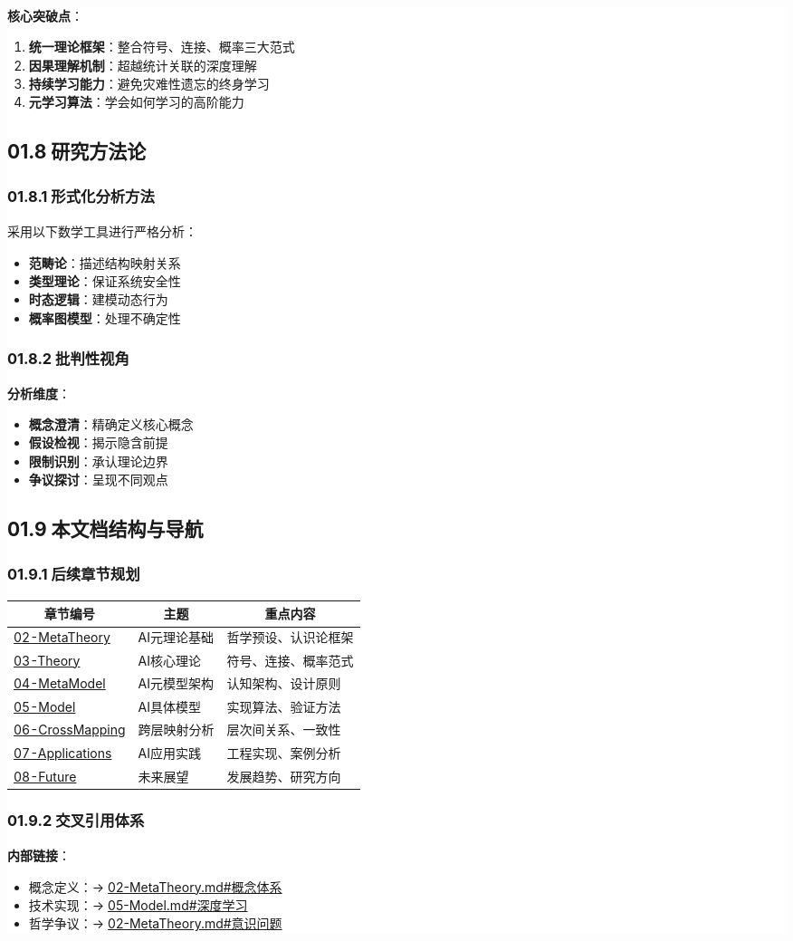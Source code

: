 **核心突破点**：

1. **统一理论框架**：整合符号、连接、概率三大范式
2. **因果理解机制**：超越统计关联的深度理解
3. **持续学习能力**：避免灾难性遗忘的终身学习
4. **元学习算法**：学会如何学习的高阶能力

## 01.8 研究方法论

### 01.8.1 形式化分析方法

采用以下数学工具进行严格分析：

- **范畴论**：描述结构映射关系
- **类型理论**：保证系统安全性
- **时态逻辑**：建模动态行为
- **概率图模型**：处理不确定性

### 01.8.2 批判性视角

**分析维度**：

- **概念澄清**：精确定义核心概念
- **假设检视**：揭示隐含前提
- **限制识别**：承认理论边界
- **争议探讨**：呈现不同观点

## 01.9 本文档结构与导航

### 01.9.1 后续章节规划

| 章节编号 | 主题 | 重点内容 |
|----------|------|----------|
| [02-MetaTheory](./02-MetaTheory.md) | AI元理论基础 | 哲学预设、认识论框架 |
| [03-Theory](./03-Theory.md) | AI核心理论 | 符号、连接、概率范式 |
| [04-MetaModel](./04-MetaModel.md) | AI元模型架构 | 认知架构、设计原则 |
| [05-Model](./05-Model.md) | AI具体模型 | 实现算法、验证方法 |
| [06-CrossMapping](./06-CrossMapping.md) | 跨层映射分析 | 层次间关系、一致性 |
| [07-Applications](./07-Applications.md) | AI应用实践 | 工程实现、案例分析 |
| [08-Future](./08-Future.md) | 未来展望 | 发展趋势、研究方向 |

### 01.9.2 交叉引用体系

**内部链接**：

- 概念定义：→ [02-MetaTheory.md#概念体系](./02-MetaTheory.md)
- 技术实现：→ [05-Model.md#深度学习](./05-Model.md)
- 哲学争议：→ [02-MetaTheory.md#意识问题](./02-MetaTheory.md)

